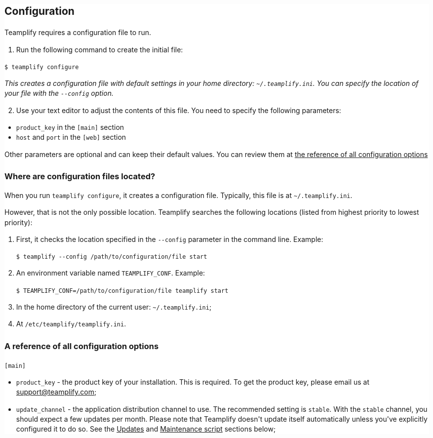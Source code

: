 ## Configuration

Teamplify requires a configuration file to run.

1. Run the following command to create the initial file:
``` shell
$ teamplify configure
```
  _This creates a configuration file with default settings in your home
directory: `~/.teamplify.ini`. You can specify the location of
your file with the `--config` option._

2. Use your text editor to  adjust the contents of this file.
  You need to specify the following parameters:
  * `product_key` in the  `[main]` section
  * `host` and `port` in the `[web]` section
  
  Other parameters are optional and can keep their default values.
  You can review them at [the reference of all configuration options](#A-reference-of-all-configuration-options)

### Where are configuration files located?

When you run `teamplify configure`, it creates a configuration file.
Typically, this file is at `~/.teamplify.ini`.

However, that is not the only
possible location. Teamplify searches the following locations (listed from
highest priority to lowest priority):

1. First, it checks the location specified in the `--config` parameter in the
command line. Example:

   ``` shell
   $ teamplify --config /path/to/configuration/file start
   ```

2. An environment variable named `TEAMPLIFY_CONF`. Example:

   ``` shell
   $ TEAMPLIFY_CONF=/path/to/configuration/file teamplify start
   ```

3. In the home directory of the current user: `~/.teamplify.ini`;
4. At `/etc/teamplify/teamplify.ini`.


### A reference of all configuration options

`[main]`

- `product_key` - the product key of your installation. This is required.
  To get the product key, please email us at
  [support@teamplify.com](mailto:support@teamplify.com);

- `update_channel` - the application distribution channel to use. The recommended setting is `stable`.
  With the `stable` channel, you should expect a few updates per month.
  Please note that Teamplify doesn't update itself
  automatically unless you've explicitly configured it to do so. See the
  [Updates](#updates) and [Maintenance script](#maintenance-script) sections
  below;
